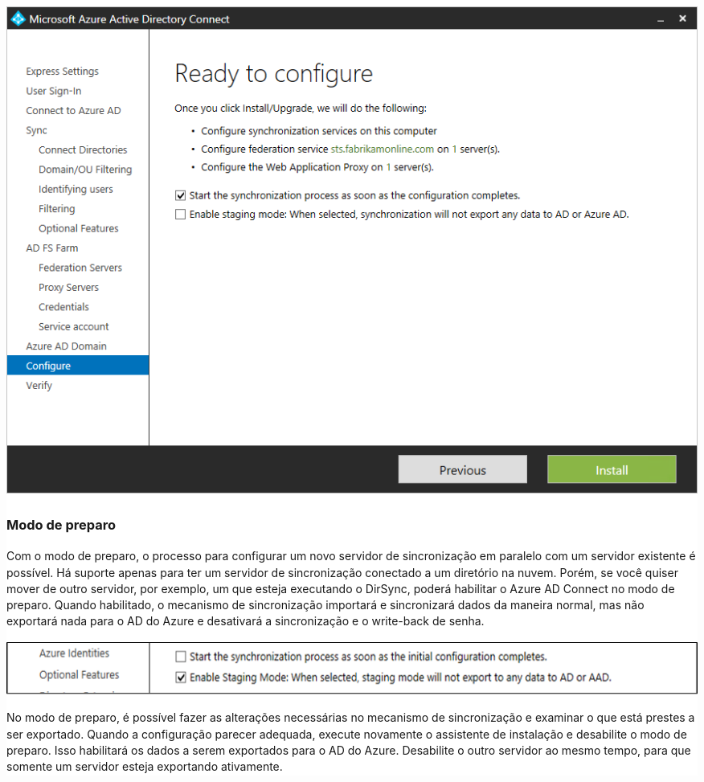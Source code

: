 ![Filtragem de sincronização](./media/active-directory-aadconnect-get-started-custom/readytoconfigure2.png)

### Modo de preparo
Com o modo de preparo, o processo para configurar um novo servidor de sincronização em paralelo com um servidor existente é possível. Há suporte apenas para ter um servidor de sincronização conectado a um diretório na nuvem. Porém, se você quiser mover de outro servidor, por exemplo, um que esteja executando o DirSync, poderá habilitar o Azure AD Connect no modo de preparo. Quando habilitado, o mecanismo de sincronização importará e sincronizará dados da maneira normal, mas não exportará nada para o AD do Azure e desativará a sincronização e o write-back de senha.

![Filtragem de sincronização](./media/active-directory-aadconnect-get-started-custom/stagingmode.png)

No modo de preparo, é possível fazer as alterações necessárias no mecanismo de sincronização e examinar o que está prestes a ser exportado. Quando a configuração parecer adequada, execute novamente o assistente de instalação e desabilite o modo de preparo. Isso habilitará os dados a serem exportados para o AD do Azure. Desabilite o outro servidor ao mesmo tempo, para que somente um servidor esteja exportando ativamente.
